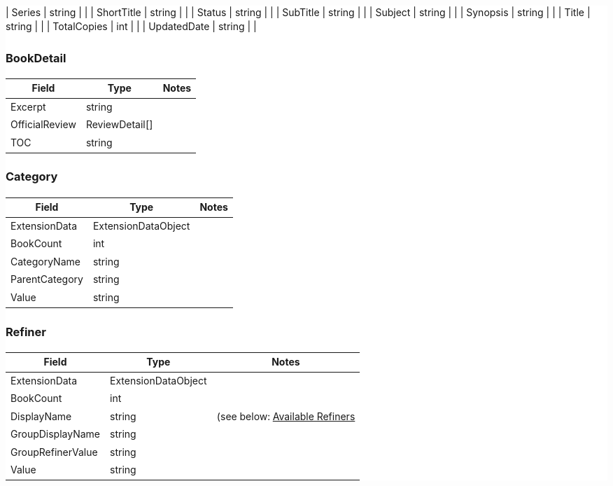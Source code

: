 | Series              | string              |       |
| ShortTitle          | string              |       |
| Status              | string              |       |
| SubTitle            | string              |       |
| Subject             | string              |       |
| Synopsis            | string              |       |
| Title               | string              |       |
| TotalCopies         | int                 |       |
| UpdatedDate         | string              |       |

### BookDetail

| Field          | Type           | Notes |
|----------------|----------------|-------|
| Excerpt        | string         |       |
| OfficialReview | ReviewDetail[] |       |
| TOC            | string         |       |

### Category

| Field          | Type                | Notes |
|----------------|---------------------|-------|
| ExtensionData  | ExtensionDataObject |       |
| BookCount      | int                 |       |
| CategoryName   | string              |       |
| ParentCategory | string              |       |
| Value          | string              |       |

### Refiner

| Field             | Type                | Notes                                                 |
|-------------------|---------------------|-------------------------------------------------------|
| ExtensionData     | ExtensionDataObject |                                                       |
| BookCount         | int                 |                                                       |
| DisplayName       | string              | (see below: [Available Refiners](#available-refiners) |
| GroupDisplayName  | string              |                                                       |
| GroupRefinerValue | string              |                                                       |
| Value             | string              |                                                       |
